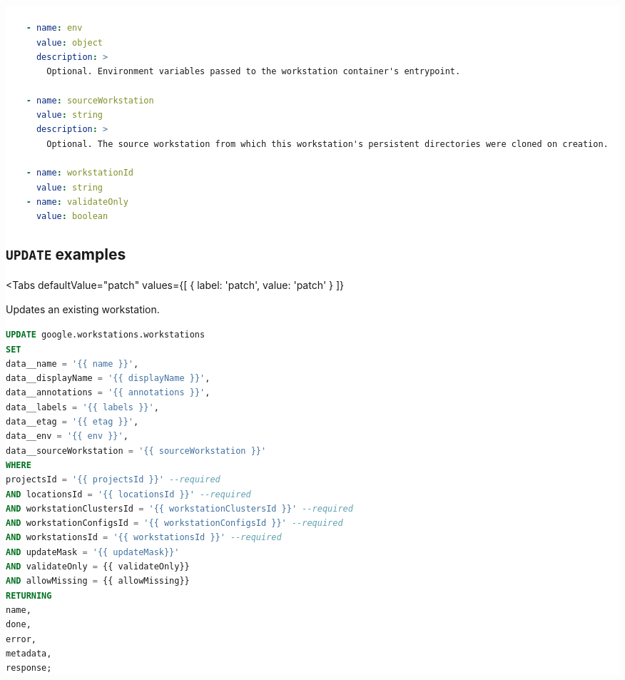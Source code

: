 ```yaml
        
    - name: env
      value: object
      description: >
        Optional. Environment variables passed to the workstation container's entrypoint.
        
    - name: sourceWorkstation
      value: string
      description: >
        Optional. The source workstation from which this workstation's persistent directories were cloned on creation.
        
    - name: workstationId
      value: string
    - name: validateOnly
      value: boolean
```
</TabItem>
</Tabs>


## `UPDATE` examples

<Tabs
    defaultValue="patch"
    values={[
        { label: 'patch', value: 'patch' }
    ]}
>
<TabItem value="patch">

Updates an existing workstation.

```sql
UPDATE google.workstations.workstations
SET 
data__name = '{{ name }}',
data__displayName = '{{ displayName }}',
data__annotations = '{{ annotations }}',
data__labels = '{{ labels }}',
data__etag = '{{ etag }}',
data__env = '{{ env }}',
data__sourceWorkstation = '{{ sourceWorkstation }}'
WHERE 
projectsId = '{{ projectsId }}' --required
AND locationsId = '{{ locationsId }}' --required
AND workstationClustersId = '{{ workstationClustersId }}' --required
AND workstationConfigsId = '{{ workstationConfigsId }}' --required
AND workstationsId = '{{ workstationsId }}' --required
AND updateMask = '{{ updateMask}}'
AND validateOnly = {{ validateOnly}}
AND allowMissing = {{ allowMissing}}
RETURNING
name,
done,
error,
metadata,
response;
```
</TabItem>
</Tabs>

